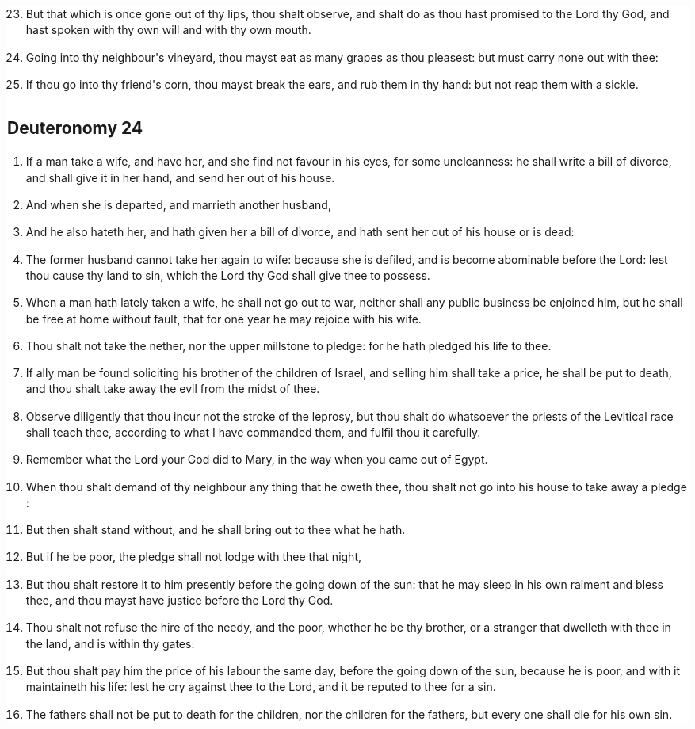 23. But that which is once gone out of thy lips, thou shalt observe, and shalt do as thou hast promised to the Lord thy God, and hast spoken with thy own will and with thy own mouth.

24. Going into thy neighbour's vineyard, thou mayst eat as many grapes as thou pleasest: but must carry none out with thee:

25. If thou go into thy friend's corn, thou mayst break the ears, and rub them in thy hand: but not reap them with a sickle.

## Deuteronomy 24

1. If a man take a wife, and have her, and she find not favour in his eyes, for some uncleanness: he shall write a bill of divorce, and shall give it in her hand, and send her out of his house.

2. And when she is departed, and marrieth another husband,

3. And he also hateth her, and hath given her a bill of divorce, and hath sent her out of his house or is dead:

4. The former husband cannot take her again to wife: because she is defiled, and is become abominable before the Lord: lest thou cause thy land to sin, which the Lord thy God shall give thee to possess.

5. When a man hath lately taken a wife, he shall not go out to war, neither shall any public business be enjoined him, but he shall be free at home without fault, that for one year he may rejoice with his wife.

6. Thou shalt not take the nether, nor the upper millstone to pledge: for he hath pledged his life to thee.

7. If ally man be found soliciting his brother of the children of Israel, and selling him shall take a price, he shall be put to death, and thou shalt take away the evil from the midst of thee.

8. Observe diligently that thou incur not the stroke of the leprosy, but thou shalt do whatsoever the priests of the Levitical race shall teach thee, according to what I have commanded them, and fulfil thou it carefully.

9. Remember what the Lord your God did to Mary, in the way when you came out of Egypt.

10. When thou shalt demand of thy neighbour any thing that he oweth thee, thou shalt not go into his house to take away a pledge :

11. But then shalt stand without, and he shall bring out to thee what he hath.

12. But if he be poor, the pledge shall not lodge with thee that night,

13. But thou shalt restore it to him presently before the going down of the sun: that he may sleep in his own raiment and bless thee, and thou mayst have justice before the Lord thy God.

14. Thou shalt not refuse the hire of the needy, and the poor, whether he be thy brother, or a stranger that dwelleth with thee in the land, and is within thy gates:

15. But thou shalt pay him the price of his labour the same day, before the going down of the sun, because he is poor, and with it maintaineth his life: lest he cry against thee to the Lord, and it be reputed to thee for a sin.

16. The fathers shall not be put to death for the children, nor the children for the fathers, but every one shall die for his own sin.
